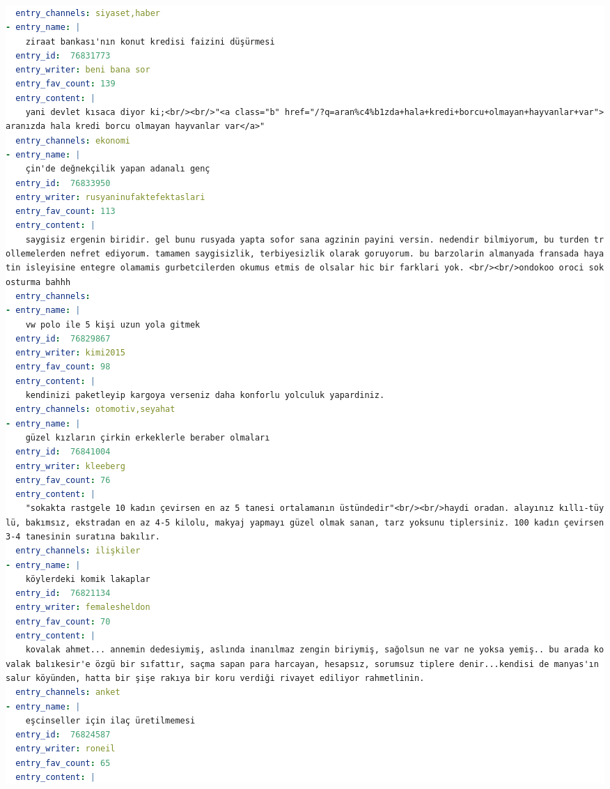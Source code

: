 ```yaml
  entry_channels: siyaset,haber
- entry_name: |
    ziraat bankası'nın konut kredisi faizini düşürmesi
  entry_id:  76831773
  entry_writer: beni bana sor
  entry_fav_count: 139
  entry_content: |
    yani devlet kısaca diyor ki;<br/><br/>"<a class="b" href="/?q=aran%c4%b1zda+hala+kredi+borcu+olmayan+hayvanlar+var">aranızda hala kredi borcu olmayan hayvanlar var</a>"
  entry_channels: ekonomi
- entry_name: |
    çin'de değnekçilik yapan adanalı genç
  entry_id:  76833950
  entry_writer: rusyaninufaktefektaslari
  entry_fav_count: 113
  entry_content: |
    saygisiz ergenin biridir. gel bunu rusyada yapta sofor sana agzinin payini versin. nedendir bilmiyorum, bu turden trollemelerden nefret ediyorum. tamamen saygisizlik, terbiyesizlik olarak goruyorum. bu barzolarin almanyada fransada hayatin isleyisine entegre olamamis gurbetcilerden okumus etmis de olsalar hic bir farklari yok. <br/><br/>ondokoo oroci sokosturma bahhh
  entry_channels: 
- entry_name: |
    vw polo ile 5 kişi uzun yola gitmek
  entry_id:  76829867
  entry_writer: kimi2015
  entry_fav_count: 98
  entry_content: |
    kendinizi paketleyip kargoya verseniz daha konforlu yolculuk yapardiniz.
  entry_channels: otomotiv,seyahat
- entry_name: |
    güzel kızların çirkin erkeklerle beraber olmaları
  entry_id:  76841004
  entry_writer: kleeberg
  entry_fav_count: 76
  entry_content: |
    "sokakta rastgele 10 kadın çevirsen en az 5 tanesi ortalamanın üstündedir"<br/><br/>haydi oradan. alayınız kıllı-tüylü, bakımsız, ekstradan en az 4-5 kilolu, makyaj yapmayı güzel olmak sanan, tarz yoksunu tiplersiniz. 100 kadın çevirsen 3-4 tanesinin suratına bakılır.
  entry_channels: ilişkiler
- entry_name: |
    köylerdeki komik lakaplar
  entry_id:  76821134
  entry_writer: femalesheldon
  entry_fav_count: 70
  entry_content: |
    kovalak ahmet... annemin dedesiymiş, aslında inanılmaz zengin biriymiş, sağolsun ne var ne yoksa yemiş.. bu arada kovalak balıkesir'e özgü bir sıfattır, saçma sapan para harcayan, hesapsız, sorumsuz tiplere denir...kendisi de manyas'ın salur köyünden, hatta bir şişe rakıya bir koru verdiği rivayet ediliyor rahmetlinin.
  entry_channels: anket
- entry_name: |
    eşcinseller için ilaç üretilmemesi
  entry_id:  76824587
  entry_writer: roneil
  entry_fav_count: 65
  entry_content: |
```